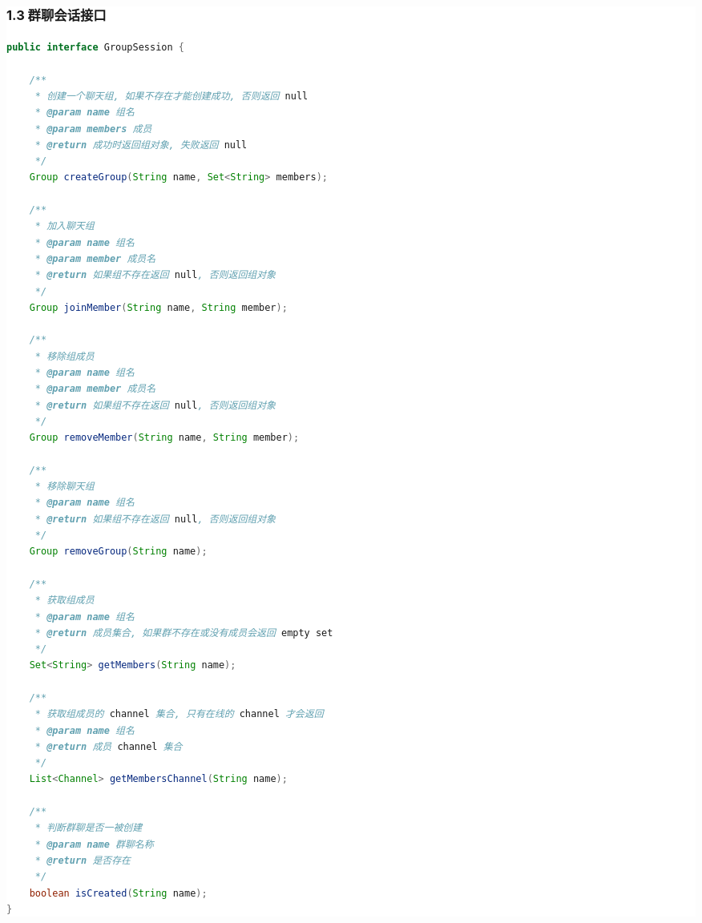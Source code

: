 
### 1.3 群聊会话接口

```java
public interface GroupSession {

    /**
     * 创建一个聊天组, 如果不存在才能创建成功, 否则返回 null
     * @param name 组名
     * @param members 成员
     * @return 成功时返回组对象, 失败返回 null
     */
    Group createGroup(String name, Set<String> members);

    /**
     * 加入聊天组
     * @param name 组名
     * @param member 成员名
     * @return 如果组不存在返回 null, 否则返回组对象
     */
    Group joinMember(String name, String member);

    /**
     * 移除组成员
     * @param name 组名
     * @param member 成员名
     * @return 如果组不存在返回 null, 否则返回组对象
     */
    Group removeMember(String name, String member);

    /**
     * 移除聊天组
     * @param name 组名
     * @return 如果组不存在返回 null, 否则返回组对象
     */
    Group removeGroup(String name);

    /**
     * 获取组成员
     * @param name 组名
     * @return 成员集合, 如果群不存在或没有成员会返回 empty set
     */
    Set<String> getMembers(String name);

    /**
     * 获取组成员的 channel 集合, 只有在线的 channel 才会返回
     * @param name 组名
     * @return 成员 channel 集合
     */
    List<Channel> getMembersChannel(String name);
    
    /**
     * 判断群聊是否一被创建
     * @param name 群聊名称
     * @return 是否存在
     */
    boolean isCreated(String name);
}
```
